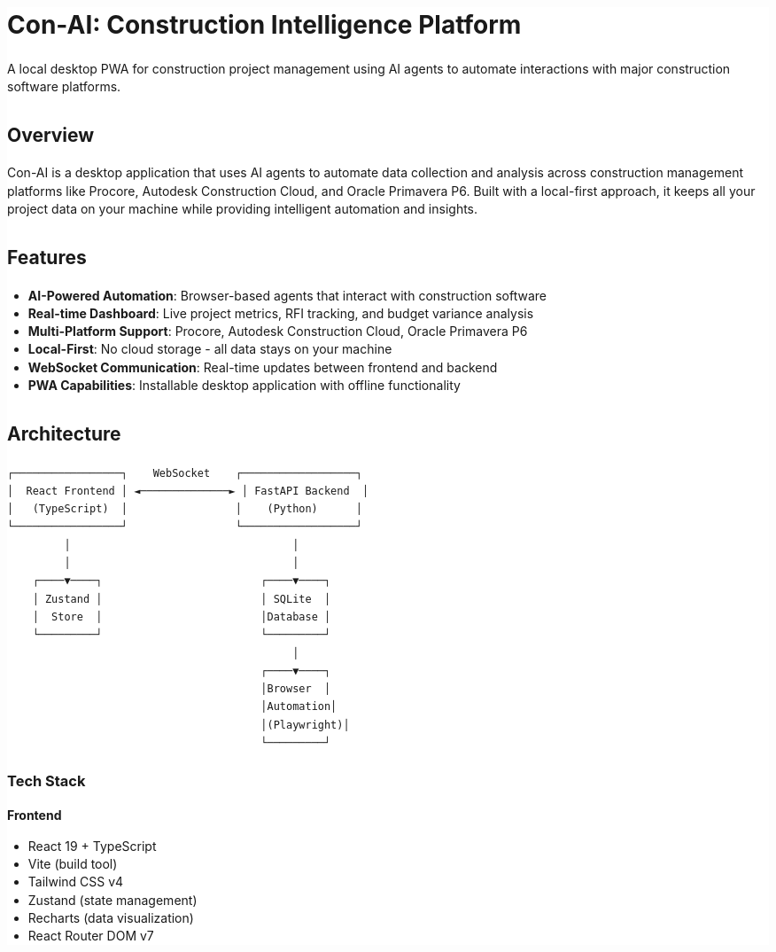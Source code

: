 # Con-AI: Construction Intelligence Platform

A local desktop PWA for construction project management using AI agents to automate interactions with major construction software platforms.

## Overview

Con-AI is a desktop application that uses AI agents to automate data collection and analysis across construction management platforms like Procore, Autodesk Construction Cloud, and Oracle Primavera P6. Built with a local-first approach, it keeps all your project data on your machine while providing intelligent automation and insights.

## Features

- **AI-Powered Automation**: Browser-based agents that interact with construction software
- **Real-time Dashboard**: Live project metrics, RFI tracking, and budget variance analysis
- **Multi-Platform Support**: Procore, Autodesk Construction Cloud, Oracle Primavera P6
- **Local-First**: No cloud storage - all data stays on your machine
- **WebSocket Communication**: Real-time updates between frontend and backend
- **PWA Capabilities**: Installable desktop application with offline functionality

## Architecture

```
┌─────────────────┐    WebSocket    ┌──────────────────┐
│  React Frontend │ ◄──────────────► │ FastAPI Backend  │
│   (TypeScript)  │                 │    (Python)      │
└─────────────────┘                 └──────────────────┘
         │                                   │
         │                                   │
    ┌────▼────┐                         ┌────▼────┐
    │ Zustand │                         │ SQLite  │
    │  Store  │                         │Database │
    └─────────┘                         └─────────┘
                                             │
                                        ┌────▼────┐
                                        │Browser  │
                                        │Automation│
                                        │(Playwright)│
                                        └─────────┘
```

### Tech Stack

**Frontend**
- React 19 + TypeScript
- Vite (build tool)
- Tailwind CSS v4
- Zustand (state management)
- Recharts (data visualization)
- React Router DOM v7
